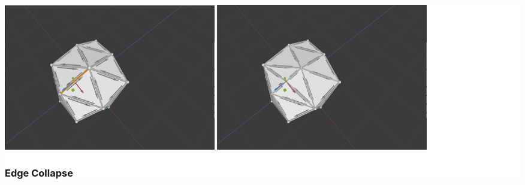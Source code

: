 <img src="output/split_b.png" width="350px"/> <img src="output/split_a.png" width="350px"/>
### Edge Collapse